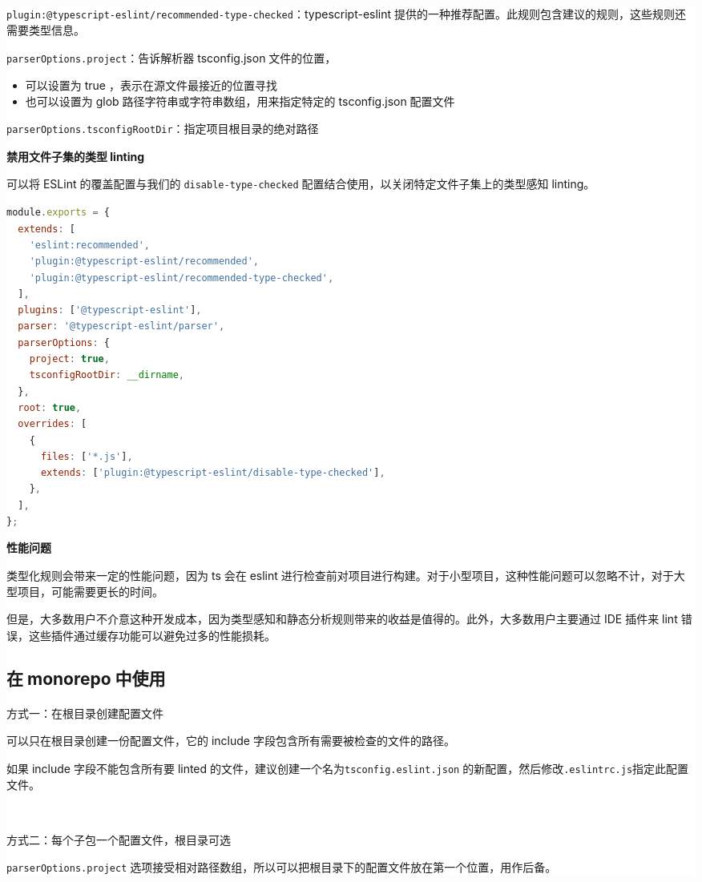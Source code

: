 `plugin:@typescript-eslint/recommended-type-checked`：typescript-eslint 提供的一种推荐配置。此规则包含建议的规则，这些规则还需要类型信息。

`parserOptions.project`：告诉解析器 tsconfig.json 文件的位置，

- 可以设置为 true ，表示在源文件最接近的位置寻找
- 也可以设置为 glob 路径字符串或字符串数组，用来指定特定的 tsconfig.json 配置文件

`parserOptions.tsconfigRootDir`：指定项目根目录的绝对路径

**禁用文件子集的类型 linting**

可以将 ESLint 的覆盖配置与我们的 `disable-type-checked` 配置结合使用，以关闭特定文件子集上的类型感知 linting。

```js
module.exports = {
  extends: [
    'eslint:recommended',
    'plugin:@typescript-eslint/recommended',
    'plugin:@typescript-eslint/recommended-type-checked',
  ],
  plugins: ['@typescript-eslint'],
  parser: '@typescript-eslint/parser',
  parserOptions: {
    project: true,
    tsconfigRootDir: __dirname,
  },
  root: true,
  overrides: [
    {
      files: ['*.js'],
      extends: ['plugin:@typescript-eslint/disable-type-checked'],
    },
  ],
};
```

**性能问题**

类型化规则会带来一定的性能问题，因为 ts 会在 eslint 进行检查前对项目进行构建。对于小型项目，这种性能问题可以忽略不计，对于大型项目，可能需要更长的时间。

但是，大多数用户不介意这种开发成本，因为类型感知和静态分析规则带来的收益是值得的。此外，大多数用户主要通过 IDE 插件来 lint 错误，这些插件通过缓存功能可以避免过多的性能损耗。



## 在 monorepo 中使用

方式一：在根目录创建配置文件

可以只在根目录创建一份配置文件，它的 include 字段包含所有需要被检查的文件的路径。

如果 include 字段不能包含所有要 linted 的文件，建议创建一个名为`tsconfig.eslint.json` 的新配置，然后修改`.eslintrc.js`指定此配置文件。

<br/>

方式二：每个子包一个配置文件，根目录可选

`parserOptions.project` 选项接受相对路径数组，所以可以把根目录下的配置文件放在第一个位置，用作后备。
